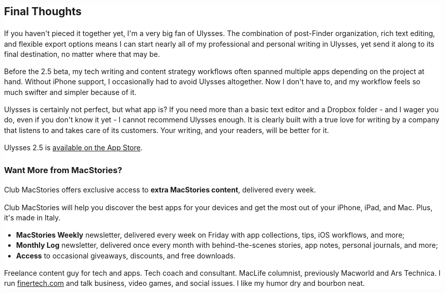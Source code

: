 ## Final Thoughts

If you haven't pieced it together yet, I'm a very big fan of Ulysses. The combination of post-Finder organization, rich text editing, and flexible export options means I can start nearly all of my professional and personal writing in Ulysses, yet send it along to its final destination, no matter where that may be.

Before the 2.5 beta, my tech writing and content strategy workflows often spanned multiple apps depending on the project at hand. Without iPhone support, I occasionally had to avoid Ulysses altogether. Now I don't have to, and my workflow feels so much swifter and simpler because of it.

Ulysses is certainly not perfect, but what app is? If you need more than a basic text editor and a Dropbox folder - and I wager you do, even if you don't know it yet - I cannot recommend Ulysses enough. It is clearly built with a true love for writing by a company that listens to and takes care of its customers. Your writing, and your readers, will be better for it.

Ulysses 2.5 is [available on the App Store](https://geo.itunes.apple.com/us/app/ulysses-mobile/id950335311?mt=8&at=10l6nh&ct=ms_ulysses).

### Want More from MacStories?

Club MacStories offers exclusive access to **extra MacStories content**, delivered every week.

Club MacStories will help you discover the best apps for your devices and get the most out of your iPhone, iPad, and Mac. Plus, it's made in Italy.

  * **MacStories Weekly** newsletter, delivered every week on Friday with app collections, tips, iOS workflows, and more;
  * **Monthly Log** newsletter, delivered once every month with behind-the-scenes stories, app notes, personal journals, and more;
  * **Access** to occasional giveaways, discounts, and free downloads.

Freelance content guy for tech and apps. Tech coach and consultant. MacLife columnist, previously Macworld and Ars Technica. I run [finertech.com](http://finertech.com) and talk business, video games, and social issues. I like my humor dry and bourbon neat.
